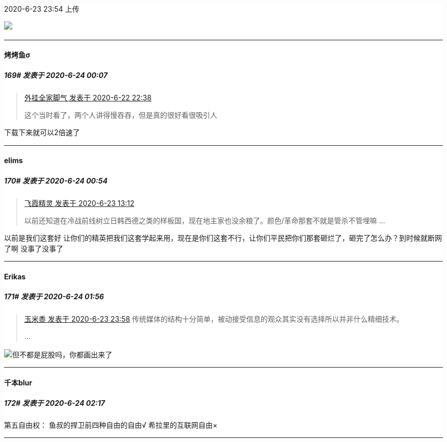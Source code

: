 2020-6-23 23:54 上传


<img src="https://img.saraba1st.com/forum/202006/23/235448osspztz3qo9zzq9s.png" referrerpolicy="no-referrer">


-----

####  烤烤鱼σ  
##### 169#       发表于 2020-6-24 00:07


<blockquote><a href="httphttps://bbs.saraba1st.com/2b/forum.php?mod=redirect&amp;goto=findpost&amp;pid=47910796&amp;ptid=1943434" target="_blank">外挂全家脚气 发表于 2020-6-22 22:38</a>

这个当时看了，两个人讲得慢吞吞，但是真的很好看很吸引人</blockquote>
下载下来就可以2倍速了


-----

####  elims  
##### 170#       发表于 2020-6-24 00:54


<blockquote><a href="httphttps://bbs.saraba1st.com/2b/forum.php?mod=redirect&amp;goto=findpost&amp;pid=47918020&amp;ptid=1943434" target="_blank">飞霞精灵 发表于 2020-6-23 13:12</a>

以前还知道在冷战前线树立日韩西德之类的样板国，现在地主家也没余粮了。颜色/革命那套不就是管杀不管埋嘛 ...</blockquote>
以前是我们这套好 让你们的精英把我们这套学起来用，现在是你们这套不行，让你们平民把你们那套砸烂了，砸完了怎么办？到时候就断网了啊 没事了没事了


-----

####  Erikas  
##### 171#       发表于 2020-6-24 01:56


<blockquote><a href="httphttps://bbs.saraba1st.com/2b/forum.php?mod=redirect&amp;goto=findpost&amp;pid=47926615&amp;ptid=1943434" target="_blank">玉米黍 发表于 2020-6-23 23:58</a>
传统媒体的结构十分简单，被动接受信息的观众其实没有选择所以并非什么精细技术。

 ...</blockquote>
<img src="https://static.saraba1st.com/image/smiley/face2017/227.gif" referrerpolicy="no-referrer">但不都是屁股吗，你都画出来了


-----

####  千本blur  
##### 172#       发表于 2020-6-24 02:17


第五自由权：
鱼叔的捍卫前四种自由的自由√
希拉里的互联网自由×


-----
